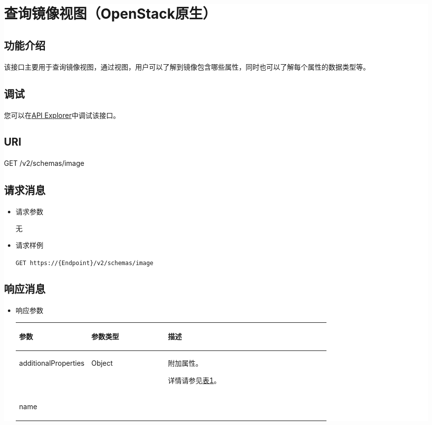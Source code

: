 # 查询镜像视图（OpenStack原生）<a name="ims_03_0715"></a>

## 功能介绍<a name="section10309404"></a>

该接口主要用于查询镜像视图，通过视图，用户可以了解到镜像包含哪些属性，同时也可以了解每个属性的数据类型等。

## 调试<a name="section44686511322"></a>

您可以在[API Explorer](https://apiexplorer.developer.huaweicloud.com/apiexplorer/doc?locale=zh-cn&consoleCurrentProductId=ims&consoleCurrentProductshort=&product=IMS&api=GlanceShowImageSchemas)中调试该接口。

## URI<a name="section25675773"></a>

GET /v2/schemas/image

## 请求消息<a name="section29755367"></a>

-   请求参数

    无

-   请求样例

    ```
    GET https://{Endpoint}/v2/schemas/image
    ```


## 响应消息<a name="section66471715"></a>

-   响应参数

    <a name="table1672858311351"></a>
    <table><thead align="left"><tr id="row3075245411351"><th class="cellrowborder" valign="top" width="23.21767823217678%" id="mcps1.1.4.1.1"><p id="p792088511351"><a name="p792088511351"></a><a name="p792088511351"></a>参数</p>
    </th>
    <th class="cellrowborder" valign="top" width="24.617538246175382%" id="mcps1.1.4.1.2"><p id="p5897662019837"><a name="p5897662019837"></a><a name="p5897662019837"></a>参数类型</p>
    </th>
    <th class="cellrowborder" valign="top" width="52.16478352164784%" id="mcps1.1.4.1.3"><p id="p3761198111351"><a name="p3761198111351"></a><a name="p3761198111351"></a>描述</p>
    </th>
    </tr>
    </thead>
    <tbody><tr id="row2667160511351"><td class="cellrowborder" valign="top" width="23.21767823217678%" headers="mcps1.1.4.1.1 "><p id="p1291637311351"><a name="p1291637311351"></a><a name="p1291637311351"></a>additionalProperties</p>
    </td>
    <td class="cellrowborder" valign="top" width="24.617538246175382%" headers="mcps1.1.4.1.2 "><p id="p1237692119837"><a name="p1237692119837"></a><a name="p1237692119837"></a>Object</p>
    </td>
    <td class="cellrowborder" valign="top" width="52.16478352164784%" headers="mcps1.1.4.1.3 "><p id="p3959330211351"><a name="p3959330211351"></a><a name="p3959330211351"></a>附加属性。</p>
    <p id="p8731801205"><a name="p8731801205"></a><a name="p8731801205"></a>详情请参见<a href="#table5423151115912">表1</a>。</p>
    </td>
    </tr>
    <tr id="row2079540211351"><td class="cellrowborder" valign="top" width="23.21767823217678%" headers="mcps1.1.4.1.1 "><p id="p670601511351"><a name="p670601511351"></a><a name="p670601511351"></a>name</p>
    </td>